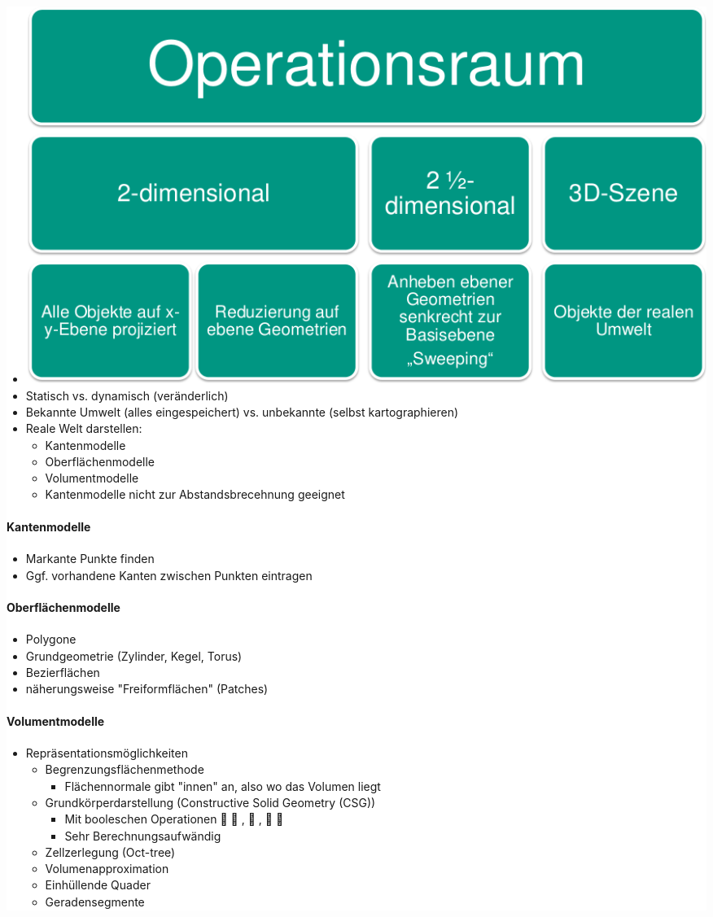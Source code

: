 * ![](zusammenfassung/world-model-dimensionality.png)
* Statisch vs. dynamisch (veränderlich)
* Bekannte Umwelt (alles eingespeichert) vs. unbekannte (selbst kartographieren)
* Reale Welt darstellen:
   * Kantenmodelle
   * Oberflächenmodelle
   * Volumentmodelle
   * Kantenmodelle nicht zur Abstandsbrecehnung geeignet

#### Kantenmodelle
* Markante Punkte finden
* Ggf. vorhandene Kanten zwischen Punkten eintragen

#### Oberflächenmodelle
* Polygone
* Grundgeometrie (Zylinder, Kegel, Torus)
* Bezierflächen
* näherungsweise "Freiformflächen" (Patches)

#### Volumentmodelle
* Repräsentationsmöglichkeiten
   * Begrenzungsflächenmethode
      * Flächennormale gibt "innen" an, also wo das Volumen liegt
   * Grundkörperdarstellung (Constructive Solid Geometry (CSG))
      * Mit booleschen Operationen   ,  ,  
      * Sehr Berechnungsaufwändig
   * Zellzerlegung (Oct-tree)
   * Volumenapproximation
   * Einhüllende Quader
   * Geradensegmente
